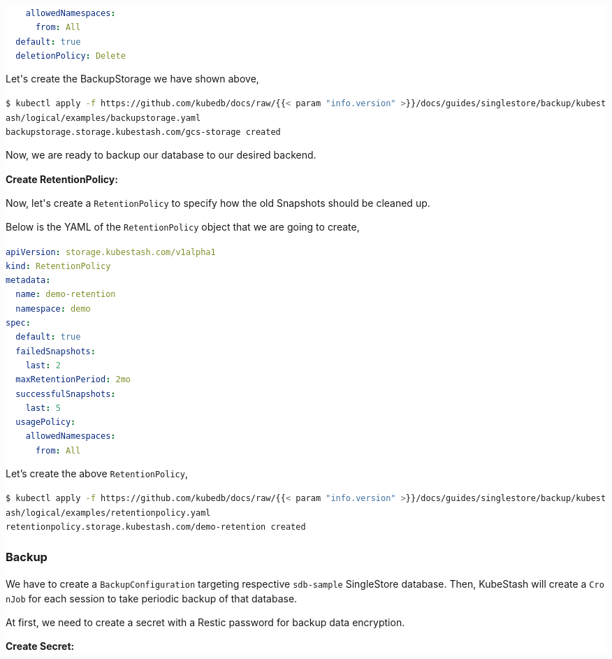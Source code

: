 ```yaml
    allowedNamespaces:
      from: All
  default: true
  deletionPolicy: Delete
```

Let's create the BackupStorage we have shown above,

```bash
$ kubectl apply -f https://github.com/kubedb/docs/raw/{{< param "info.version" >}}/docs/guides/singlestore/backup/kubestash/logical/examples/backupstorage.yaml
backupstorage.storage.kubestash.com/gcs-storage created
```

Now, we are ready to backup our database to our desired backend.

**Create RetentionPolicy:**

Now, let's create a `RetentionPolicy` to specify how the old Snapshots should be cleaned up.

Below is the YAML of the `RetentionPolicy` object that we are going to create,

```yaml
apiVersion: storage.kubestash.com/v1alpha1
kind: RetentionPolicy
metadata:
  name: demo-retention
  namespace: demo
spec:
  default: true
  failedSnapshots:
    last: 2
  maxRetentionPeriod: 2mo
  successfulSnapshots:
    last: 5
  usagePolicy:
    allowedNamespaces:
      from: All
```

Let’s create the above `RetentionPolicy`,

```bash
$ kubectl apply -f https://github.com/kubedb/docs/raw/{{< param "info.version" >}}/docs/guides/singlestore/backup/kubestash/logical/examples/retentionpolicy.yaml
retentionpolicy.storage.kubestash.com/demo-retention created
```

### Backup

We have to create a `BackupConfiguration` targeting respective `sdb-sample` SingleStore database. Then, KubeStash will create a `CronJob` for each session to take periodic backup of that database.

At first, we need to create a secret with a Restic password for backup data encryption.

**Create Secret:**
